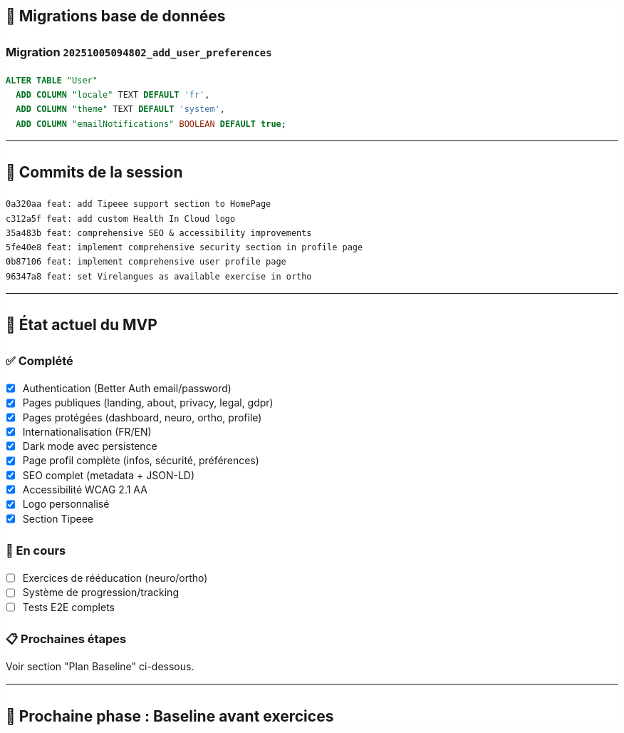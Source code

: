 
## 🔄 Migrations base de données

### Migration `20251005094802_add_user_preferences`
```sql
ALTER TABLE "User"
  ADD COLUMN "locale" TEXT DEFAULT 'fr',
  ADD COLUMN "theme" TEXT DEFAULT 'system',
  ADD COLUMN "emailNotifications" BOOLEAN DEFAULT true;
```

---

## 📝 Commits de la session

```
0a320aa feat: add Tipeee support section to HomePage
c312a5f feat: add custom Health In Cloud logo
35a483b feat: comprehensive SEO & accessibility improvements
5fe40e8 feat: implement comprehensive security section in profile page
0b87106 feat: implement comprehensive user profile page
96347a8 feat: set Virelangues as available exercise in ortho
```

---

## 🚀 État actuel du MVP

### ✅ Complété
- [x] Authentication (Better Auth email/password)
- [x] Pages publiques (landing, about, privacy, legal, gdpr)
- [x] Pages protégées (dashboard, neuro, ortho, profile)
- [x] Internationalisation (FR/EN)
- [x] Dark mode avec persistence
- [x] Page profil complète (infos, sécurité, préférences)
- [x] SEO complet (metadata + JSON-LD)
- [x] Accessibilité WCAG 2.1 AA
- [x] Logo personnalisé
- [x] Section Tipeee

### 🔄 En cours
- [ ] Exercices de rééducation (neuro/ortho)
- [ ] Système de progression/tracking
- [ ] Tests E2E complets

### 📋 Prochaines étapes
Voir section "Plan Baseline" ci-dessous.

---

## 🎯 Prochaine phase : Baseline avant exercices

